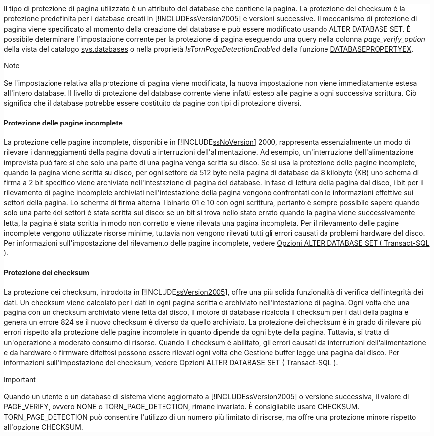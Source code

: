 Il tipo di protezione di pagina utilizzato è un attributo del database che contiene la pagina. La protezione dei checksum è la protezione predefinita per i database creati in [!INCLUDE[ssVersion2005](../includes/ssversion2005-md.md)] e versioni successive. Il meccanismo di protezione di pagina viene specificato al momento della creazione del database e può essere modificato usando ALTER DATABASE SET. È possibile determinare l'impostazione corrente per la protezione di pagina eseguendo una query nella colonna *page_verify_option* della vista del catalogo [sys.databases](../relational-databases/system-catalog-views/sys-databases-transact-sql.md) o nella proprietà *IsTornPageDetectionEnabled* della funzione [DATABASEPROPERTYEX](../t-sql/functions/databasepropertyex-transact-sql.md). 

> [!NOTE]
> Se l'impostazione relativa alla protezione di pagina viene modificata, la nuova impostazione non viene immediatamente estesa all'intero database. Il livello di protezione del database corrente viene infatti esteso alle pagine a ogni successiva scrittura. Ciò significa che il database potrebbe essere costituito da pagine con tipi di protezione diversi. 

#### <a name="torn-page-protection"></a>Protezione delle pagine incomplete  
La protezione delle pagine incomplete, disponibile in [!INCLUDE[ssNoVersion](../includes/ssnoversion-md.md)] 2000, rappresenta essenzialmente un modo di rilevare i danneggiamenti della pagina dovuti a interruzioni dell'alimentazione. Ad esempio, un'interruzione dell'alimentazione imprevista può fare sì che solo una parte di una pagina venga scritta su disco. Se si usa la protezione delle pagine incomplete, quando la pagina viene scritta su disco, per ogni settore da 512 byte nella pagina di database da 8 kilobyte (KB) uno schema di firma a 2 bit specifico viene archiviato nell'intestazione di pagina del database. In fase di lettura della pagina dal disco, i bit per il rilevamento di pagine incomplete archiviati nell'intestazione della pagina vengono confrontati con le informazioni effettive sui settori della pagina. Lo scherma di firma alterna il binario 01 e 10 con ogni scrittura, pertanto è sempre possibile sapere quando solo una parte dei settori è stata scritta sul disco: se un bit si trova nello stato errato quando la pagina viene successivamente letta, la pagina è stata scritta in modo non corretto e viene rilevata una pagina incompleta. Per il rilevamento delle pagine incomplete vengono utilizzate risorse minime, tuttavia non vengono rilevati tutti gli errori causati da problemi hardware del disco. Per informazioni sull'impostazione del rilevamento delle pagine incomplete, vedere [Opzioni ALTER DATABASE SET &#40; Transact-SQL &#41;](../t-sql/statements/alter-database-transact-sql-set-options.md#page_verify).

#### <a name="checksum-protection"></a>Protezione dei checksum  
La protezione dei checksum, introdotta in [!INCLUDE[ssVersion2005](../includes/ssversion2005-md.md)], offre una più solida funzionalità di verifica dell'integrità dei dati. Un checksum viene calcolato per i dati in ogni pagina scritta e archiviato nell'intestazione di pagina. Ogni volta che una pagina con un checksum archiviato viene letta dal disco, il motore di database ricalcola il checksum per i dati della pagina e genera un errore 824 se il nuovo checksum è diverso da quello archiviato. La protezione dei checksum è in grado di rilevare più errori rispetto alla protezione delle pagine incomplete in quanto dipende da ogni byte della pagina. Tuttavia, si tratta di un'operazione a moderato consumo di risorse. Quando il checksum è abilitato, gli errori causati da interruzioni dell'alimentazione e da hardware o firmware difettosi possono essere rilevati ogni volta che Gestione buffer legge una pagina dal disco. Per informazioni sull'impostazione del checksum, vedere [Opzioni ALTER DATABASE SET &#40; Transact-SQL &#41;](../t-sql/statements/alter-database-transact-sql-set-options.md#page_verify).

> [!IMPORTANT]
> Quando un utente o un database di sistema viene aggiornato a [!INCLUDE[ssVersion2005](../includes/ssversion2005-md.md)] o versione successiva, il valore di [PAGE_VERIFY](../t-sql/statements/alter-database-transact-sql-set-options.md#page_verify), ovvero NONE o TORN_PAGE_DETECTION, rimane invariato. È consigliabile usare CHECKSUM.
> TORN_PAGE_DETECTION può consentire l'utilizzo di un numero più limitato di risorse, ma offre una protezione minore rispetto all'opzione CHECKSUM.
